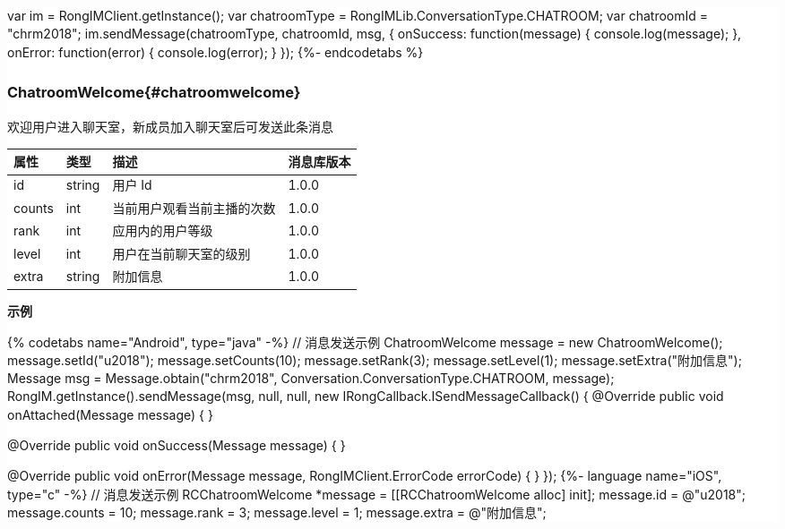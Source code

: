 var im = RongIMClient.getInstance();
var chatroomType = RongIMLib.ConversationType.CHATROOM;
var chatroomId = "chrm2018";
im.sendMessage(chatroomType, chatroomId, msg, {
  onSuccess: function(message) {
    console.log(message);
  },
  onError: function(error) {
    console.log(error);
  }
});
{%- endcodetabs %}

### ChatroomWelcome{#chatroomwelcome}

欢迎用户进入聊天室，新成员加入聊天室后可发送此条消息

| 属性           |   类型            | 描述           | 消息库版本    
|:--------------|:------------------|:---------------|:-------------
|  id     |    string         |     用户 Id| 1.0.0
|  counts     |    int         |     当前用户观看当前主播的次数| 1.0.0
|  rank     |    int         |     应用内的用户等级| 1.0.0
|  level     |    int         |     用户在当前聊天室的级别| 1.0.0
|  extra     |    string         |     附加信息| 1.0.0

**示例**

{% codetabs name="Android", type="java" -%}
// 消息发送示例
ChatroomWelcome message = new ChatroomWelcome();
message.setId("u2018");
message.setCounts(10);
message.setRank(3);
message.setLevel(1);
message.setExtra("附加信息");
Message msg = Message.obtain("chrm2018", Conversation.ConversationType.CHATROOM, message);
RongIM.getInstance().sendMessage(msg, null, null, new IRongCallback.ISendMessageCallback() {
  @Override
  public void onAttached(Message message) {
  }
  
  @Override
  public void onSuccess(Message message) {
  }
  
  @Override
  public void onError(Message message, RongIMClient.ErrorCode errorCode) {
  }
});
{%- language name="iOS", type="c" -%}
// 消息发送示例
RCChatroomWelcome *message = [[RCChatroomWelcome alloc] init];
message.id = @"u2018";
message.counts = 10;
message.rank = 3;
message.level = 1;
message.extra = @"附加信息";
